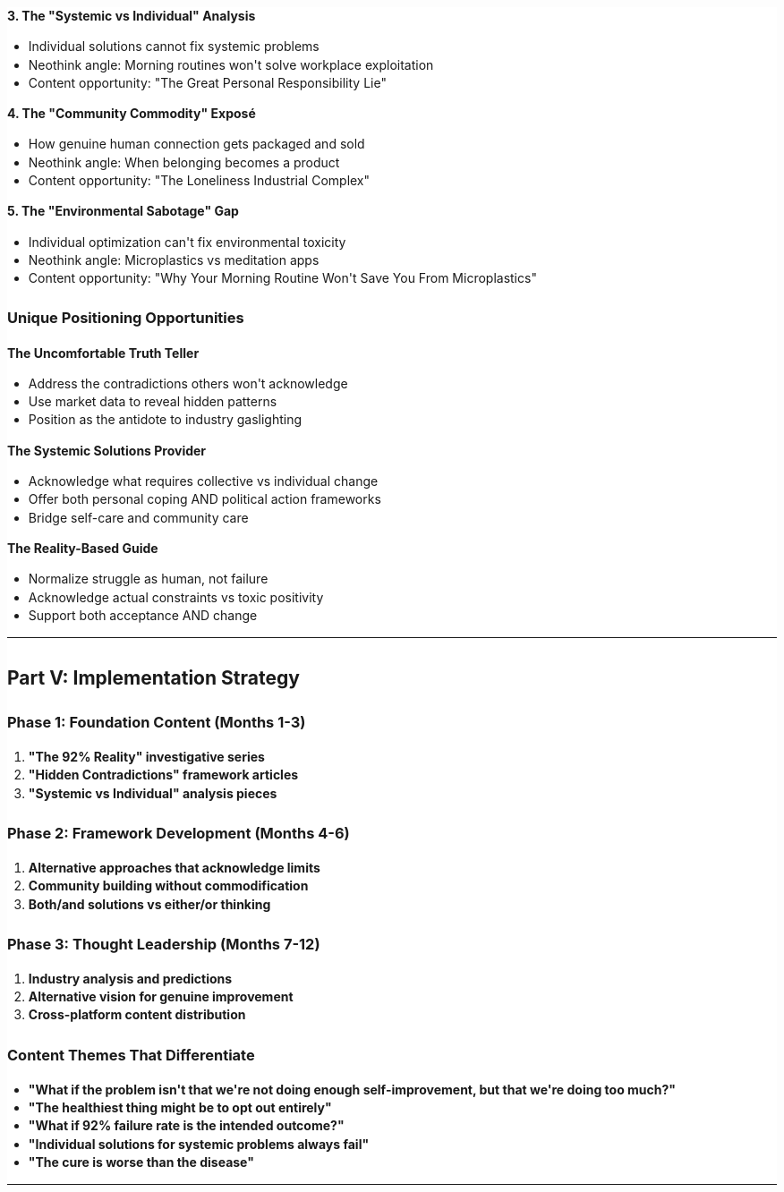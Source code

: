 **3. The "Systemic vs Individual" Analysis**
- Individual solutions cannot fix systemic problems
- Neothink angle: Morning routines won't solve workplace exploitation
- Content opportunity: "The Great Personal Responsibility Lie"

**4. The "Community Commodity" Exposé**
- How genuine human connection gets packaged and sold
- Neothink angle: When belonging becomes a product
- Content opportunity: "The Loneliness Industrial Complex"

**5. The "Environmental Sabotage" Gap**
- Individual optimization can't fix environmental toxicity
- Neothink angle: Microplastics vs meditation apps
- Content opportunity: "Why Your Morning Routine Won't Save You From Microplastics"

### Unique Positioning Opportunities

**The Uncomfortable Truth Teller**
- Address the contradictions others won't acknowledge
- Use market data to reveal hidden patterns
- Position as the antidote to industry gaslighting

**The Systemic Solutions Provider**
- Acknowledge what requires collective vs individual change
- Offer both personal coping AND political action frameworks
- Bridge self-care and community care

**The Reality-Based Guide**
- Normalize struggle as human, not failure
- Acknowledge actual constraints vs toxic positivity
- Support both acceptance AND change

---

## Part V: Implementation Strategy

### Phase 1: Foundation Content (Months 1-3)
1. **"The 92% Reality" investigative series**
2. **"Hidden Contradictions" framework articles**
3. **"Systemic vs Individual" analysis pieces**

### Phase 2: Framework Development (Months 4-6)
1. **Alternative approaches that acknowledge limits**
2. **Community building without commodification**
3. **Both/and solutions vs either/or thinking**

### Phase 3: Thought Leadership (Months 7-12)
1. **Industry analysis and predictions**
2. **Alternative vision for genuine improvement**
3. **Cross-platform content distribution**

### Content Themes That Differentiate
- **"What if the problem isn't that we're not doing enough self-improvement, but that we're doing too much?"**
- **"The healthiest thing might be to opt out entirely"**
- **"What if 92% failure rate is the intended outcome?"**
- **"Individual solutions for systemic problems always fail"**
- **"The cure is worse than the disease"**

---